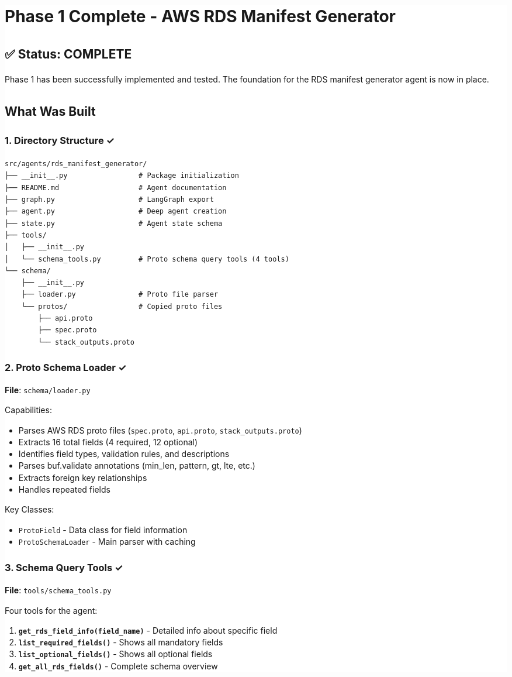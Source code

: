 # Phase 1 Complete - AWS RDS Manifest Generator

## ✅ Status: COMPLETE

Phase 1 has been successfully implemented and tested. The foundation for the RDS manifest generator agent is now in place.

## What Was Built

### 1. Directory Structure ✓
```
src/agents/rds_manifest_generator/
├── __init__.py                 # Package initialization
├── README.md                   # Agent documentation
├── graph.py                    # LangGraph export
├── agent.py                    # Deep agent creation
├── state.py                    # Agent state schema
├── tools/
│   ├── __init__.py
│   └── schema_tools.py         # Proto schema query tools (4 tools)
└── schema/
    ├── __init__.py
    ├── loader.py               # Proto file parser
    └── protos/                 # Copied proto files
        ├── api.proto
        ├── spec.proto
        └── stack_outputs.proto
```

### 2. Proto Schema Loader ✓
**File**: `schema/loader.py`

Capabilities:
- Parses AWS RDS proto files (`spec.proto`, `api.proto`, `stack_outputs.proto`)
- Extracts 16 total fields (4 required, 12 optional)
- Identifies field types, validation rules, and descriptions
- Parses buf.validate annotations (min_len, pattern, gt, lte, etc.)
- Extracts foreign key relationships
- Handles repeated fields

Key Classes:
- `ProtoField` - Data class for field information
- `ProtoSchemaLoader` - Main parser with caching

### 3. Schema Query Tools ✓
**File**: `tools/schema_tools.py`

Four tools for the agent:
1. **`get_rds_field_info(field_name)`** - Detailed info about specific field
2. **`list_required_fields()`** - Shows all mandatory fields
3. **`list_optional_fields()`** - Shows all optional fields
4. **`get_all_rds_fields()`** - Complete schema overview

